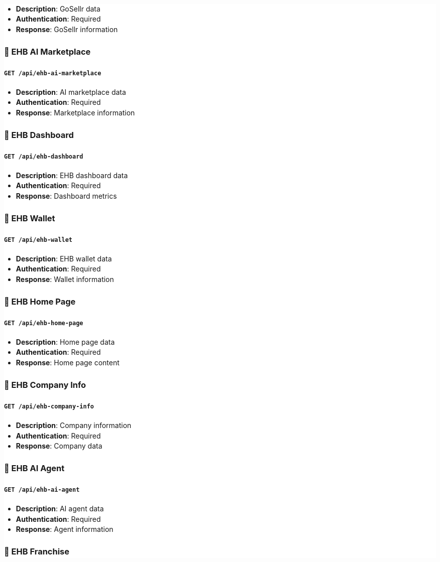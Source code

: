 - **Description**: GoSellr data
- **Authentication**: Required
- **Response**: GoSellr information

### 🏢 EHB AI Marketplace

#### `GET /api/ehb-ai-marketplace`

- **Description**: AI marketplace data
- **Authentication**: Required
- **Response**: Marketplace information

### 🏢 EHB Dashboard

#### `GET /api/ehb-dashboard`

- **Description**: EHB dashboard data
- **Authentication**: Required
- **Response**: Dashboard metrics

### 🏢 EHB Wallet

#### `GET /api/ehb-wallet`

- **Description**: EHB wallet data
- **Authentication**: Required
- **Response**: Wallet information

### 🏢 EHB Home Page

#### `GET /api/ehb-home-page`

- **Description**: Home page data
- **Authentication**: Required
- **Response**: Home page content

### 🏢 EHB Company Info

#### `GET /api/ehb-company-info`

- **Description**: Company information
- **Authentication**: Required
- **Response**: Company data

### 🏢 EHB AI Agent

#### `GET /api/ehb-ai-agent`

- **Description**: AI agent data
- **Authentication**: Required
- **Response**: Agent information

### 🏢 EHB Franchise
